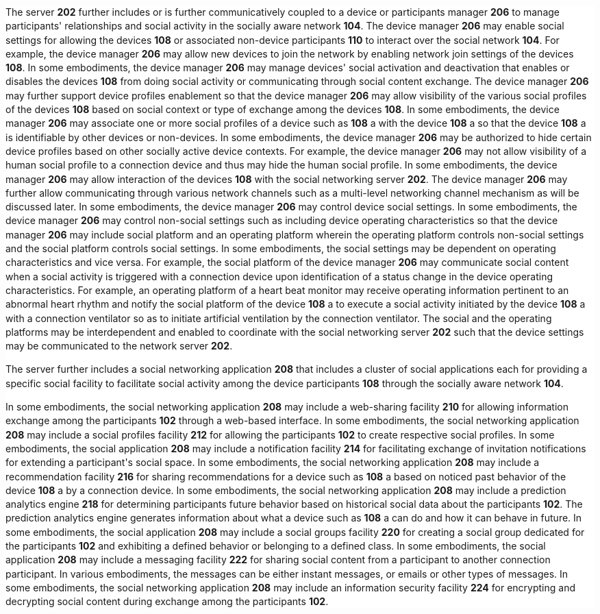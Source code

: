 The server **202** further includes or is further communicatively coupled to a device or participants manager **206** to manage participants' relationships and social activity in the socially aware network **104**. The device manager **206** may enable social settings for allowing the devices **108** or associated non-device participants **110** to interact over the social network **104**. For example, the device manager **206** may allow new devices to join the network by enabling network join settings of the devices **108**. In some embodiments, the device manager **206** may manage devices' social activation and deactivation that enables or disables the devices **108** from doing social activity or communicating through social content exchange. The device manager **206** may further support device profiles enablement so that the device manager **206** may allow visibility of the various social profiles of the devices **108** based on social context or type of exchange among the devices **108**. In some embodiments, the device manager **206** may associate one or more social profiles of a device such as **108** a with the device **108** a so that the device **108** a is identifiable by other devices or non-devices. In some embodiments, the device manager **206** may be authorized to hide certain device profiles based on other socially active device contexts. For example, the device manager **206** may not allow visibility of a human social profile to a connection device and thus may hide the human social profile. In some embodiments, the device manager **206** may allow interaction of the devices **108** with the social networking server **202**. The device manager **206** may further allow communicating through various network channels such as a multi-level networking channel mechanism as will be discussed later. In some embodiments, the device manager **206** may control device social settings. In some embodiments, the device manager **206** may control non-social settings such as including device operating characteristics so that the device manager **206** may include social platform and an operating platform wherein the operating platform controls non-social settings and the social platform controls social settings. In some embodiments, the social settings may be dependent on operating characteristics and vice versa. For example, the social platform of the device manager **206** may communicate social content when a social activity is triggered with a connection device upon identification of a status change in the device operating characteristics. For example, an operating platform of a heart beat monitor may receive operating information pertinent to an abnormal heart rhythm and notify the social platform of the device **108** a to execute a social activity initiated by the device **108** a with a connection ventilator so as to initiate artificial ventilation by the connection ventilator. The social and the operating platforms may be interdependent and enabled to coordinate with the social networking server **202** such that the device settings may be communicated to the network server **202**.

The server further includes a social networking application **208** that includes a cluster of social applications each for providing a specific social facility to facilitate social activity among the device participants **108** through the socially aware network **104**.

In some embodiments, the social networking application **208** may include a web-sharing facility **210** for allowing information exchange among the participants **102** through a web-based interface. In some embodiments, the social networking application **208** may include a social profiles facility **212** for allowing the participants **102** to create respective social profiles. In some embodiments, the social application **208** may include a notification facility **214** for facilitating exchange of invitation notifications for extending a participant's social space. In some embodiments, the social networking application **208** may include a recommendation facility **216** for sharing recommendations for a device such as **108** a based on noticed past behavior of the device **108** a by a connection device. In some embodiments, the social networking application **208** may include a prediction analytics engine **218** for determining participants future behavior based on historical social data about the participants **102**. The prediction analytics engine generates information about what a device such as **108** a can do and how it can behave in future. In some embodiments, the social application **208** may include a social groups facility **220** for creating a social group dedicated for the participants **102** and exhibiting a defined behavior or belonging to a defined class. In some embodiments, the social application **208** may include a messaging facility **222** for sharing social content from a participant to another connection participant. In various embodiments, the messages can be either instant messages, or emails or other types of messages. In some embodiments, the social networking application **208** may include an information security facility **224** for encrypting and decrypting social content during exchange among the participants **102**.
